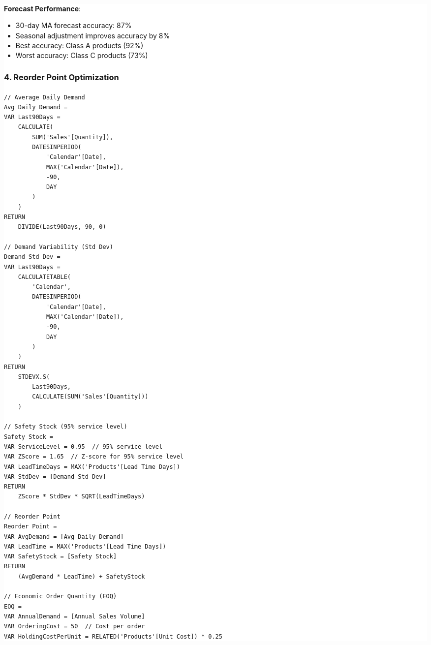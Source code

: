 **Forecast Performance**:
- 30-day MA forecast accuracy: 87%
- Seasonal adjustment improves accuracy by 8%
- Best accuracy: Class A products (92%)
- Worst accuracy: Class C products (73%)

### 4. Reorder Point Optimization

```dax
// Average Daily Demand
Avg Daily Demand = 
VAR Last90Days = 
    CALCULATE(
        SUM('Sales'[Quantity]),
        DATESINPERIOD(
            'Calendar'[Date],
            MAX('Calendar'[Date]),
            -90,
            DAY
        )
    )
RETURN
    DIVIDE(Last90Days, 90, 0)

// Demand Variability (Std Dev)
Demand Std Dev = 
VAR Last90Days = 
    CALCULATETABLE(
        'Calendar',
        DATESINPERIOD(
            'Calendar'[Date],
            MAX('Calendar'[Date]),
            -90,
            DAY
        )
    )
RETURN
    STDEVX.S(
        Last90Days,
        CALCULATE(SUM('Sales'[Quantity]))
    )

// Safety Stock (95% service level)
Safety Stock = 
VAR ServiceLevel = 0.95  // 95% service level
VAR ZScore = 1.65  // Z-score for 95% service level
VAR LeadTimeDays = MAX('Products'[Lead Time Days])
VAR StdDev = [Demand Std Dev]
RETURN
    ZScore * StdDev * SQRT(LeadTimeDays)

// Reorder Point
Reorder Point = 
VAR AvgDemand = [Avg Daily Demand]
VAR LeadTime = MAX('Products'[Lead Time Days])
VAR SafetyStock = [Safety Stock]
RETURN
    (AvgDemand * LeadTime) + SafetyStock

// Economic Order Quantity (EOQ)
EOQ = 
VAR AnnualDemand = [Annual Sales Volume]
VAR OrderingCost = 50  // Cost per order
VAR HoldingCostPerUnit = RELATED('Products'[Unit Cost]) * 0.25
```